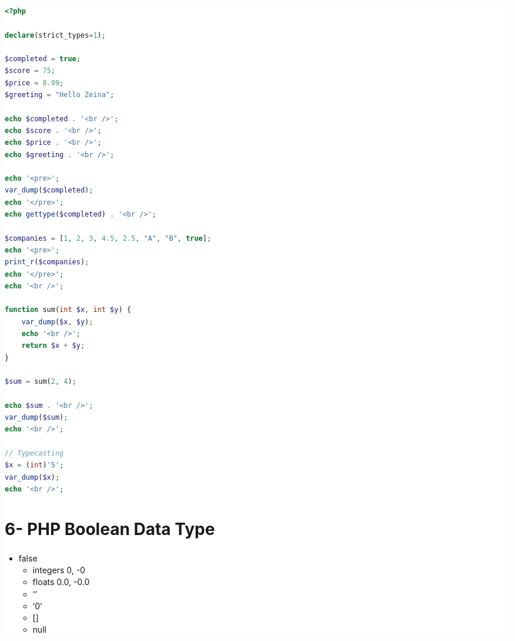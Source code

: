 ```php
<?php

declare(strict_types=1);

$completed = true;
$score = 75;
$price = 8.99;
$greeting = "Hello Zeina";

echo $completed . '<br />';
echo $score . '<br />';
echo $price . '<br />';
echo $greeting . '<br />';

echo '<pre>';
var_dump($completed);
echo '</pre>';
echo gettype($completed) . '<br />';

$companies = [1, 2, 3, 4.5, 2.5, "A", "B", true];
echo '<pre>';
print_r($companies);
echo '</pre>';
echo '<br />';

function sum(int $x, int $y) {
    var_dump($x, $y);
    echo '<br />';
    return $x + $y;
}

$sum = sum(2, 4);

echo $sum . '<br />';
var_dump($sum);
echo '<br />';

// Typecasting
$x = (int)'5';
var_dump($x);
echo '<br />';
```

# 6- PHP Boolean Data Type

- false
    - integers 0, -0
    - floats 0.0, -0.0
    - ‘’
    - ‘0’
    - []
    - null
